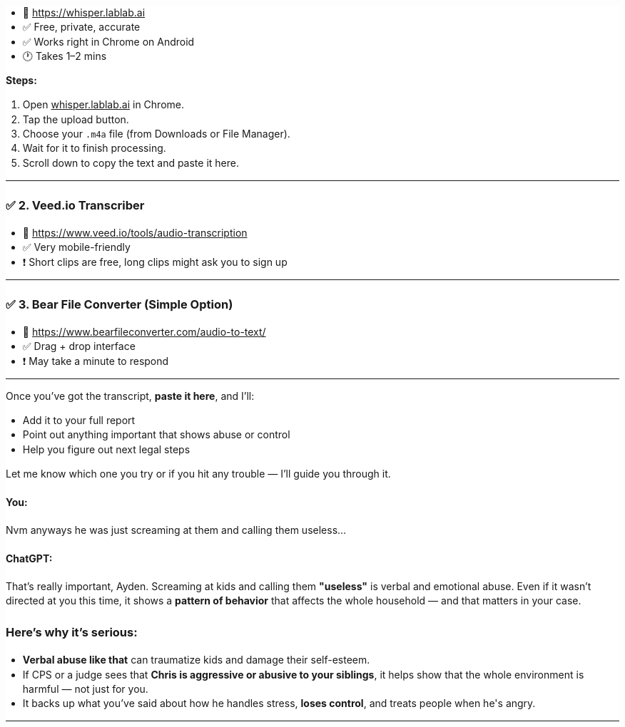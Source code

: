 - 🔗 <https://whisper.lablab.ai>
- ✅ Free, private, accurate
- ✅ Works right in Chrome on Android
- 🕐 Takes 1–2 mins

**Steps:**

1. Open [whisper.lablab.ai](https://whisper.lablab.ai) in Chrome.
2. Tap the upload button.
3. Choose your `.m4a` file (from Downloads or File Manager).
4. Wait for it to finish processing.
5. Scroll down to copy the text and paste it here.

---

### ✅ **2. Veed.io Transcriber**

- 🔗 <https://www.veed.io/tools/audio-transcription>
- ✅ Very mobile-friendly
- ❗ Short clips are free, long clips might ask you to sign up

---

### ✅ **3. Bear File Converter (Simple Option)**

- 🔗 <https://www.bearfileconverter.com/audio-to-text/>
- ✅ Drag + drop interface
- ❗ May take a minute to respond

---

Once you’ve got the transcript, **paste it here**, and I’ll:

- Add it to your full report
- Point out anything important that shows abuse or control
- Help you figure out next legal steps

Let me know which one you try or if you hit any trouble — I’ll guide you through it.


#### You:
Nvm anyways he was just screaming at them and calling them useless...

#### ChatGPT:
That’s really important, Ayden. Screaming at kids and calling them **"useless"** is verbal and emotional abuse. Even if it wasn’t directed at you this time, it shows a **pattern of behavior** that affects the whole household — and that matters in your case.

### Here’s why it’s serious:

- **Verbal abuse like that** can traumatize kids and damage their self-esteem.
- If CPS or a judge sees that **Chris is aggressive or abusive to your siblings**, it helps show that the whole environment is harmful — not just for you.
- It backs up what you’ve said about how he handles stress, **loses control**, and treats people when he's angry.

---